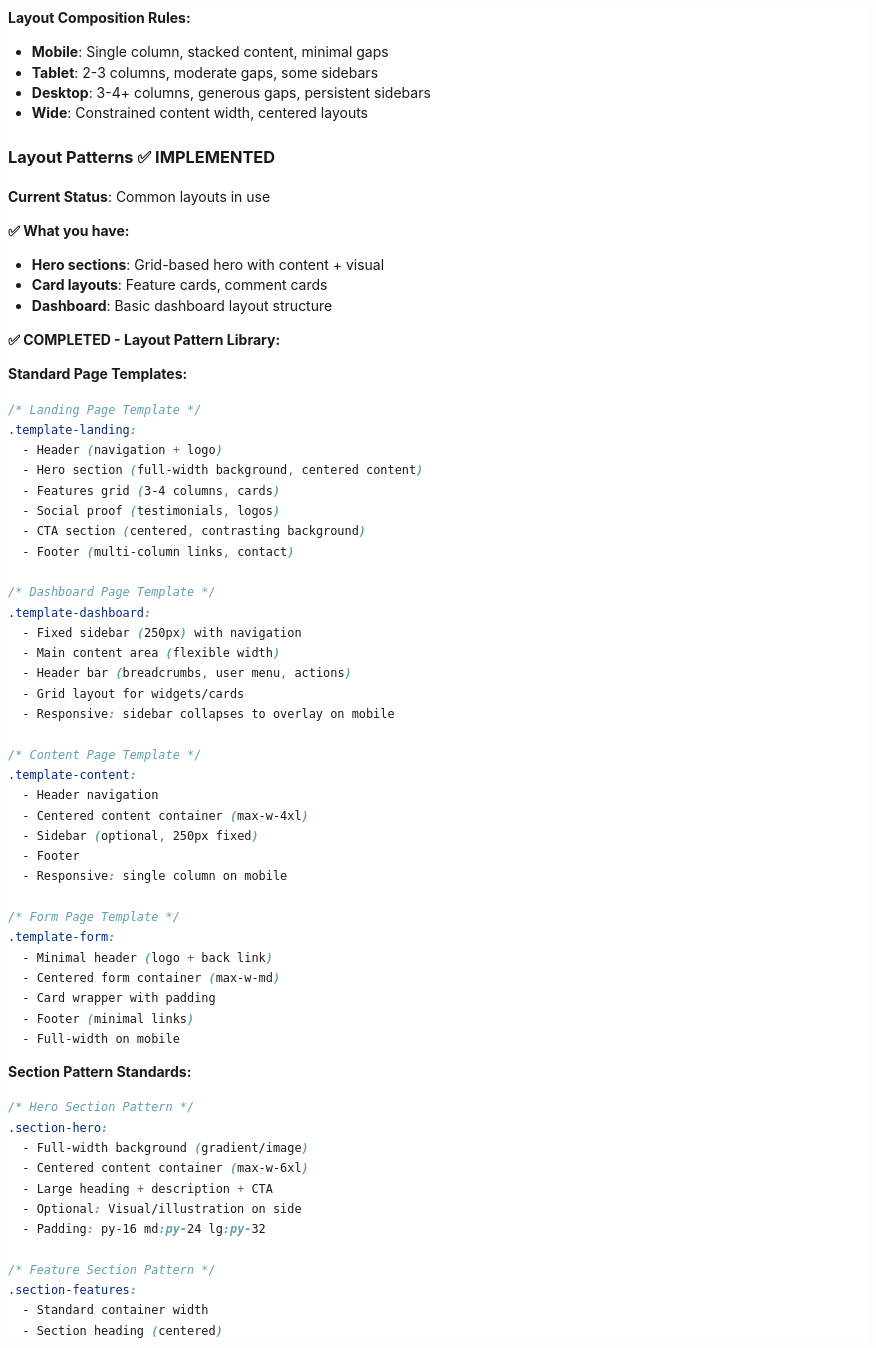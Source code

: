 **Layout Composition Rules:**
- **Mobile**: Single column, stacked content, minimal gaps
- **Tablet**: 2-3 columns, moderate gaps, some sidebars  
- **Desktop**: 3-4+ columns, generous gaps, persistent sidebars
- **Wide**: Constrained content width, centered layouts

### Layout Patterns ✅ **IMPLEMENTED**
**Current Status**: Common layouts in use

**✅ What you have:**
- **Hero sections**: Grid-based hero with content + visual
- **Card layouts**: Feature cards, comment cards
- **Dashboard**: Basic dashboard layout structure

**✅ COMPLETED - Layout Pattern Library:**

**Standard Page Templates:**
```css
/* Landing Page Template */
.template-landing: 
  - Header (navigation + logo)
  - Hero section (full-width background, centered content)
  - Features grid (3-4 columns, cards)
  - Social proof (testimonials, logos)  
  - CTA section (centered, contrasting background)
  - Footer (multi-column links, contact)

/* Dashboard Page Template */
.template-dashboard:
  - Fixed sidebar (250px) with navigation
  - Main content area (flexible width)
  - Header bar (breadcrumbs, user menu, actions)
  - Grid layout for widgets/cards
  - Responsive: sidebar collapses to overlay on mobile

/* Content Page Template */ 
.template-content:
  - Header navigation
  - Centered content container (max-w-4xl)
  - Sidebar (optional, 250px fixed)
  - Footer
  - Responsive: single column on mobile

/* Form Page Template */
.template-form:
  - Minimal header (logo + back link)
  - Centered form container (max-w-md)  
  - Card wrapper with padding
  - Footer (minimal links)
  - Full-width on mobile
```

**Section Pattern Standards:**
```css
/* Hero Section Pattern */
.section-hero:
  - Full-width background (gradient/image)
  - Centered content container (max-w-6xl)
  - Large heading + description + CTA
  - Optional: Visual/illustration on side
  - Padding: py-16 md:py-24 lg:py-32

/* Feature Section Pattern */  
.section-features:
  - Standard container width
  - Section heading (centered)
```